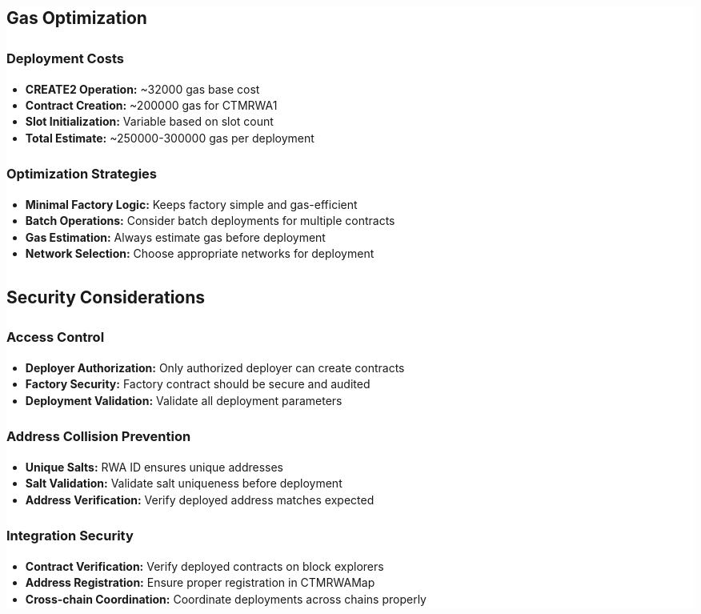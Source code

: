 ## Gas Optimization

### Deployment Costs
- **CREATE2 Operation:** ~32000 gas base cost
- **Contract Creation:** ~200000 gas for CTMRWA1
- **Slot Initialization:** Variable based on slot count
- **Total Estimate:** ~250000-300000 gas per deployment

### Optimization Strategies
- **Minimal Factory Logic:** Keeps factory simple and gas-efficient
- **Batch Operations:** Consider batch deployments for multiple contracts
- **Gas Estimation:** Always estimate gas before deployment
- **Network Selection:** Choose appropriate networks for deployment

## Security Considerations

### Access Control
- **Deployer Authorization:** Only authorized deployer can create contracts
- **Factory Security:** Factory contract should be secure and audited
- **Deployment Validation:** Validate all deployment parameters

### Address Collision Prevention
- **Unique Salts:** RWA ID ensures unique addresses
- **Salt Validation:** Validate salt uniqueness before deployment
- **Address Verification:** Verify deployed address matches expected

### Integration Security
- **Contract Verification:** Verify deployed contracts on block explorers
- **Address Registration:** Ensure proper registration in CTMRWAMap
- **Cross-chain Coordination:** Coordinate deployments across chains properly
